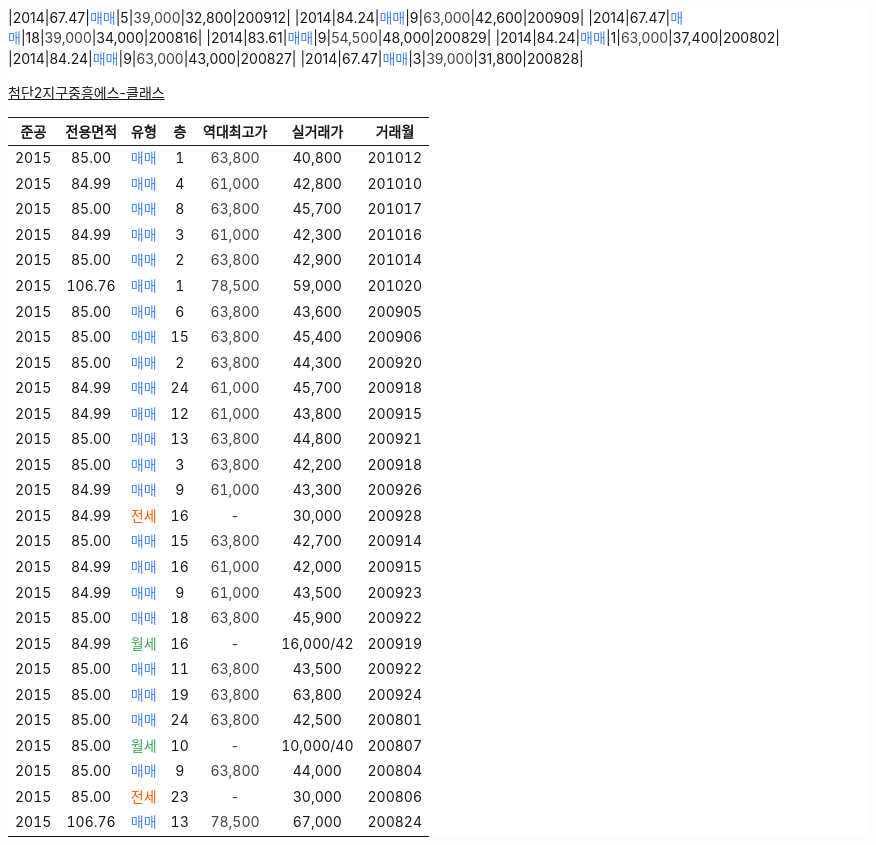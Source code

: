 |2014|67.47|<span style="color:#4285f3">매매</span>|5|<span style="color:#444444">39,000</span>|32,800|200912|
|2014|84.24|<span style="color:#4285f3">매매</span>|9|<span style="color:#444444">63,000</span>|42,600|200909|
|2014|67.47|<span style="color:#4285f3">매매</span>|18|<span style="color:#444444">39,000</span>|34,000|200816|
|2014|83.61|<span style="color:#4285f3">매매</span>|9|<span style="color:#444444">54,500</span>|48,000|200829|
|2014|84.24|<span style="color:#4285f3">매매</span>|1|<span style="color:#444444">63,000</span>|37,400|200802|
|2014|84.24|<span style="color:#4285f3">매매</span>|9|<span style="color:#444444">63,000</span>|43,000|200827|
|2014|67.47|<span style="color:#4285f3">매매</span>|3|<span style="color:#444444">39,000</span>|31,800|200828|

[첨단2지구중흥에스-클래스](https://search.naver.com/search.naver?query=%EA%B4%91%EC%A3%BC%EA%B4%91%EC%97%AD%EC%8B%9C+%EB%B6%81%EA%B5%AC+%EC%8B%A0%EC%9A%A9%EB%8F%99+%EC%B2%A8%EB%8B%A82%EC%A7%80%EA%B5%AC%EC%A4%91%ED%9D%A5%EC%97%90%EC%8A%A4-%ED%81%B4%EB%9E%98%EC%8A%A4)

|준공|전용면적|유형|층|역대최고가|실거래가|거래월|
|:---:|:---:|:---:|:---:|:---:|:---:|:---:|
|2015|85.00|<span style="color:#4285f3">매매</span>|1|<span style="color:#444444">63,800</span>|40,800|201012|
|2015|84.99|<span style="color:#4285f3">매매</span>|4|<span style="color:#444444">61,000</span>|42,800|201010|
|2015|85.00|<span style="color:#4285f3">매매</span>|8|<span style="color:#444444">63,800</span>|45,700|201017|
|2015|84.99|<span style="color:#4285f3">매매</span>|3|<span style="color:#444444">61,000</span>|42,300|201016|
|2015|85.00|<span style="color:#4285f3">매매</span>|2|<span style="color:#444444">63,800</span>|42,900|201014|
|2015|106.76|<span style="color:#4285f3">매매</span>|1|<span style="color:#444444">78,500</span>|59,000|201020|
|2015|85.00|<span style="color:#4285f3">매매</span>|6|<span style="color:#444444">63,800</span>|43,600|200905|
|2015|85.00|<span style="color:#4285f3">매매</span>|15|<span style="color:#444444">63,800</span>|45,400|200906|
|2015|85.00|<span style="color:#4285f3">매매</span>|2|<span style="color:#444444">63,800</span>|44,300|200920|
|2015|84.99|<span style="color:#4285f3">매매</span>|24|<span style="color:#444444">61,000</span>|45,700|200918|
|2015|84.99|<span style="color:#4285f3">매매</span>|12|<span style="color:#444444">61,000</span>|43,800|200915|
|2015|85.00|<span style="color:#4285f3">매매</span>|13|<span style="color:#444444">63,800</span>|44,800|200921|
|2015|85.00|<span style="color:#4285f3">매매</span>|3|<span style="color:#444444">63,800</span>|42,200|200918|
|2015|84.99|<span style="color:#4285f3">매매</span>|9|<span style="color:#444444">61,000</span>|43,300|200926|
|2015|84.99|<span style="color:#ff5a00">전세</span>|16|<span style="color:#444444">-</span>|30,000|200928|
|2015|85.00|<span style="color:#4285f3">매매</span>|15|<span style="color:#444444">63,800</span>|42,700|200914|
|2015|84.99|<span style="color:#4285f3">매매</span>|16|<span style="color:#444444">61,000</span>|42,000|200915|
|2015|84.99|<span style="color:#4285f3">매매</span>|9|<span style="color:#444444">61,000</span>|43,500|200923|
|2015|85.00|<span style="color:#4285f3">매매</span>|18|<span style="color:#444444">63,800</span>|45,900|200922|
|2015|84.99|<span style="color:#34a853">월세</span>|16|<span style="color:#444444">-</span>|16,000/42|200919|
|2015|85.00|<span style="color:#4285f3">매매</span>|11|<span style="color:#444444">63,800</span>|43,500|200922|
|2015|85.00|<span style="color:#4285f3">매매</span>|19|<span style="color:#444444">63,800</span>|63,800|200924|
|2015|85.00|<span style="color:#4285f3">매매</span>|24|<span style="color:#444444">63,800</span>|42,500|200801|
|2015|85.00|<span style="color:#34a853">월세</span>|10|<span style="color:#444444">-</span>|10,000/40|200807|
|2015|85.00|<span style="color:#4285f3">매매</span>|9|<span style="color:#444444">63,800</span>|44,000|200804|
|2015|85.00|<span style="color:#ff5a00">전세</span>|23|<span style="color:#444444">-</span>|30,000|200806|
|2015|106.76|<span style="color:#4285f3">매매</span>|13|<span style="color:#444444">78,500</span>|67,000|200824|